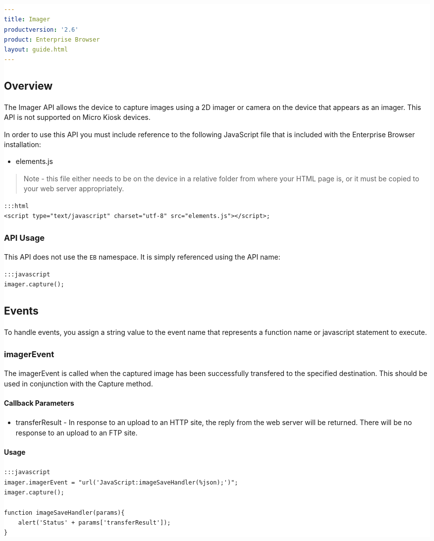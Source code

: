 ```yaml
---
title: Imager
productversion: '2.6'
product: Enterprise Browser
layout: guide.html
---
```



## Overview
The Imager API allows the device to capture images using a 2D imager or camera on the device that appears as an imager. This API is not supported on Micro Kiosk devices.

In order to use this API you must include reference to the following JavaScript file that is included with the Enterprise Browser installation:

* elements.js 

> Note - this file either needs to be on the device in a relative folder from where your HTML page is, or it must be copied to your web server appropriately.

	:::html
    <script type="text/javascript" charset="utf-8" src="elements.js"></script>;


### API Usage
This API does not use the `EB` namespace. It is simply referenced using the API name:

	:::javascript
	imager.capture();


## Events
To handle events, you assign a string value to the event name that represents a function name or javascript statement to execute.

### imagerEvent 
The imagerEvent is called when the captured image has been successfully transfered to the specified destination.  This should be used in conjunction with the Capture method.

#### Callback Parameters

* transferResult - In response to an upload to an HTTP site, the reply from the web server will be returned. There will be no response to an upload to an FTP site.

#### Usage  
	:::javascript
	imager.imagerEvent = "url('JavaScript:imageSaveHandler(%json);')";
  	imager.capture();
	
	function imageSaveHandler(params){
		alert('Status' + params['transferResult']);
	}
